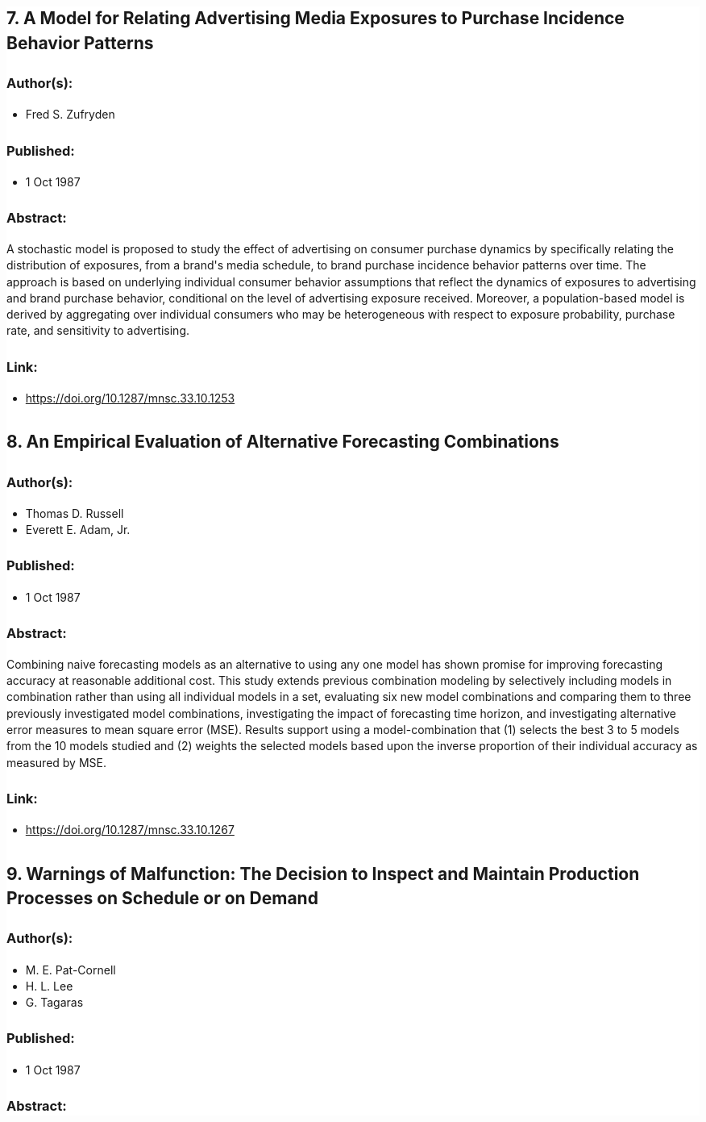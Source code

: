 ## 7. A Model for Relating Advertising Media Exposures to Purchase Incidence Behavior Patterns
### Author(s):
- Fred S. Zufryden
### Published:
- 1 Oct 1987
### Abstract:
A stochastic model is proposed to study the effect of advertising on consumer purchase dynamics by specifically relating the distribution of exposures, from a brand's media schedule, to brand purchase incidence behavior patterns over time. The approach is based on underlying individual consumer behavior assumptions that reflect the dynamics of exposures to advertising and brand purchase behavior, conditional on the level of advertising exposure received. Moreover, a population-based model is derived by aggregating over individual consumers who may be heterogeneous with respect to exposure probability, purchase rate, and sensitivity to advertising.
### Link:
- https://doi.org/10.1287/mnsc.33.10.1253

## 8. An Empirical Evaluation of Alternative Forecasting Combinations
### Author(s):
- Thomas D. Russell
- Everett E. Adam, Jr.
### Published:
- 1 Oct 1987
### Abstract:
Combining naive forecasting models as an alternative to using any one model has shown promise for improving forecasting accuracy at reasonable additional cost. This study extends previous combination modeling by selectively including models in combination rather than using all individual models in a set, evaluating six new model combinations and comparing them to three previously investigated model combinations, investigating the impact of forecasting time horizon, and investigating alternative error measures to mean square error (MSE). Results support using a model-combination that (1) selects the best 3 to 5 models from the 10 models studied and (2) weights the selected models based upon the inverse proportion of their individual accuracy as measured by MSE.
### Link:
- https://doi.org/10.1287/mnsc.33.10.1267

## 9. Warnings of Malfunction: The Decision to Inspect and Maintain Production Processes on Schedule or on Demand
### Author(s):
- M. E. Pat-Cornell
- H. L. Lee
- G. Tagaras
### Published:
- 1 Oct 1987
### Abstract: